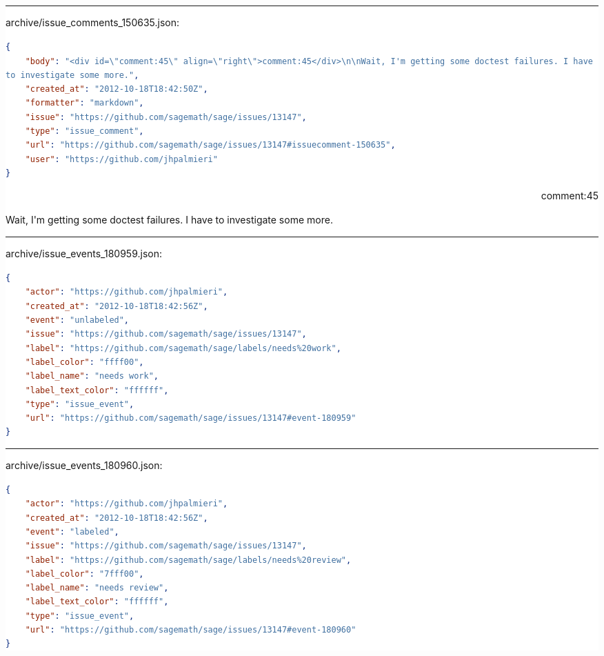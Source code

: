 

---

archive/issue_comments_150635.json:
```json
{
    "body": "<div id=\"comment:45\" align=\"right\">comment:45</div>\n\nWait, I'm getting some doctest failures. I have to investigate some more.",
    "created_at": "2012-10-18T18:42:50Z",
    "formatter": "markdown",
    "issue": "https://github.com/sagemath/sage/issues/13147",
    "type": "issue_comment",
    "url": "https://github.com/sagemath/sage/issues/13147#issuecomment-150635",
    "user": "https://github.com/jhpalmieri"
}
```

<div id="comment:45" align="right">comment:45</div>

Wait, I'm getting some doctest failures. I have to investigate some more.



---

archive/issue_events_180959.json:
```json
{
    "actor": "https://github.com/jhpalmieri",
    "created_at": "2012-10-18T18:42:56Z",
    "event": "unlabeled",
    "issue": "https://github.com/sagemath/sage/issues/13147",
    "label": "https://github.com/sagemath/sage/labels/needs%20work",
    "label_color": "ffff00",
    "label_name": "needs work",
    "label_text_color": "ffffff",
    "type": "issue_event",
    "url": "https://github.com/sagemath/sage/issues/13147#event-180959"
}
```



---

archive/issue_events_180960.json:
```json
{
    "actor": "https://github.com/jhpalmieri",
    "created_at": "2012-10-18T18:42:56Z",
    "event": "labeled",
    "issue": "https://github.com/sagemath/sage/issues/13147",
    "label": "https://github.com/sagemath/sage/labels/needs%20review",
    "label_color": "7fff00",
    "label_name": "needs review",
    "label_text_color": "ffffff",
    "type": "issue_event",
    "url": "https://github.com/sagemath/sage/issues/13147#event-180960"
}
```
